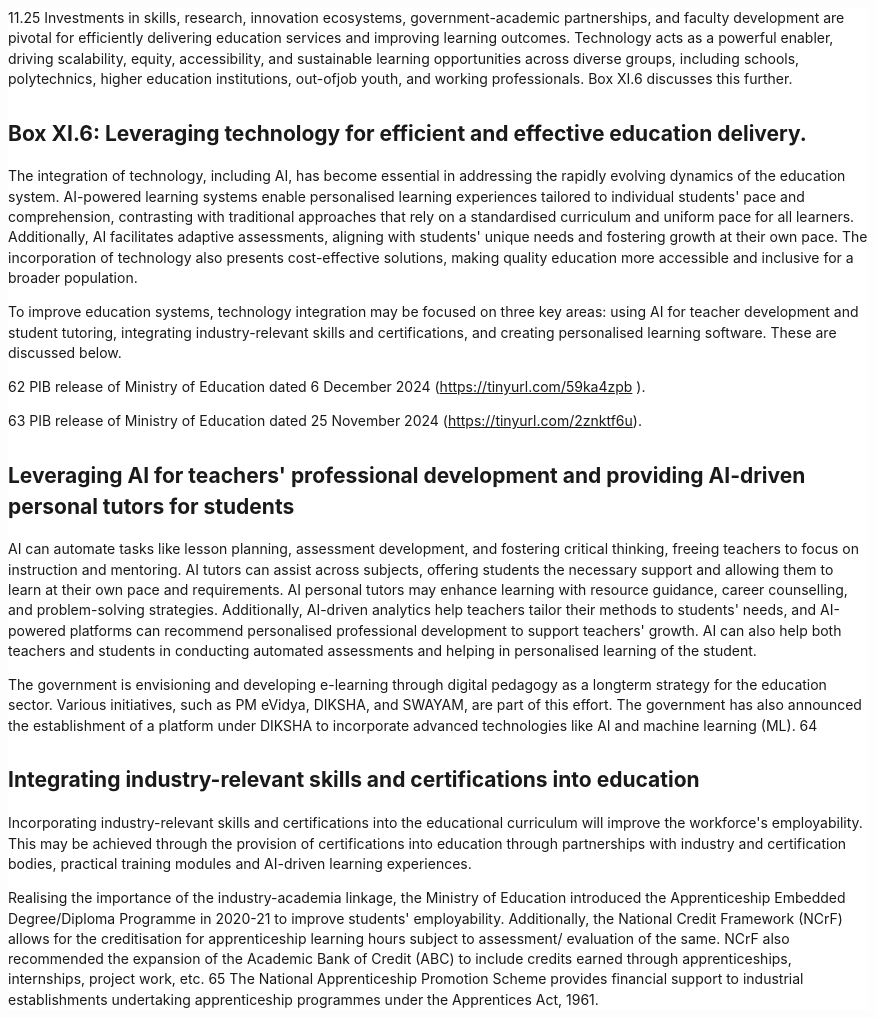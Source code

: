 11.25 Investments in skills, research, innovation ecosystems, government-academic partnerships, and faculty development are pivotal for efficiently delivering education services  and  improving  learning  outcomes.  Technology  acts  as  a  powerful  enabler, driving scalability, equity, accessibility, and sustainable learning opportunities across diverse groups, including schools, polytechnics, higher education institutions, out-ofjob youth, and working professionals. Box XI.6 discusses this further.

## Box XI.6: Leveraging technology for efficient and effective education delivery.

The  integration  of  technology,  including  AI,  has  become  essential  in  addressing  the rapidly evolving dynamics of the education system. AI-powered learning systems enable personalised learning experiences tailored to individual students' pace and comprehension, contrasting with traditional approaches that rely on a standardised curriculum and uniform pace for all learners. Additionally, AI facilitates adaptive assessments, aligning with students' unique needs and fostering growth at their own pace. The incorporation of technology also presents cost-effective solutions, making quality education more accessible and inclusive for a broader population.

To improve education systems, technology integration may be focused on three key areas: using AI for teacher development and student tutoring, integrating industry-relevant skills and certifications, and creating personalised learning software. These are discussed below.

62 PIB release of Ministry of Education dated 6 December 2024 (https://tinyurl.com/59ka4zpb ).

63  PIB release of Ministry of Education dated 25 November 2024 (https://tinyurl.com/2znktf6u).

## Leveraging AI for teachers' professional development and providing AI-driven personal tutors for students

AI can automate tasks like lesson planning, assessment development, and fostering critical thinking, freeing teachers to focus on instruction and mentoring. AI tutors can assist across subjects, offering students the necessary support and allowing them to learn at their own pace and requirements. AI personal tutors may enhance learning with resource guidance, career counselling, and problem-solving strategies. Additionally, AI-driven analytics help teachers tailor their methods to students' needs, and AI-powered platforms can recommend personalised professional development to support teachers' growth. AI can also help both teachers and students in conducting automated assessments and helping in personalised learning of the student.

The government is envisioning and developing e-learning through digital pedagogy as a longterm strategy for the education sector. Various initiatives, such as PM eVidya, DIKSHA, and SWAYAM, are part of this effort. The government has also announced the establishment of a platform under DIKSHA to incorporate advanced technologies like AI and machine learning (ML). 64

## Integrating industry-relevant skills and certifications into education

Incorporating  industry-relevant  skills  and  certifications  into  the  educational  curriculum will improve the workforce's employability. This may be achieved through the provision of certifications into education through partnerships with industry and certification bodies, practical training modules and AI-driven learning experiences.

Realising  the  importance  of  the  industry-academia  linkage,  the  Ministry  of  Education introduced  the  Apprenticeship  Embedded  Degree/Diploma  Programme  in  2020-21  to improve students' employability. Additionally, the National Credit Framework (NCrF) allows for  the  creditisation for apprenticeship learning hours subject to assessment/ evaluation of  the  same.  NCrF  also  recommended  the  expansion  of  the  Academic  Bank  of  Credit (ABC) to include credits earned through apprenticeships, internships, project work, etc. 65 The National Apprenticeship Promotion Scheme provides financial support to industrial establishments undertaking apprenticeship programmes under the Apprentices Act, 1961.
